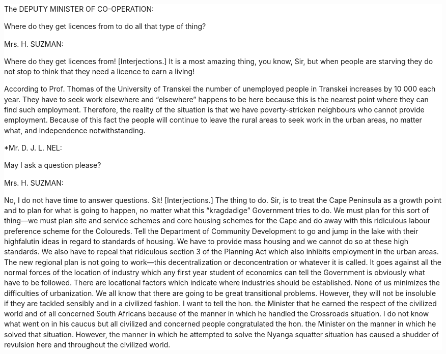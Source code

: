 </speech>

<speech by="#deputy_minister_of_co-operation">

<from>The <person refersTo="hansard_za">DEPUTY MINISTER OF CO-OPERATION</person>:</from>

<p>Where do they get licences from to do all that type of thing?</p>

</speech>

<speech by="#suzman">

<from>Mrs. <person refersTo="hansard_za">H. SUZMAN</person>:</from>

<p>Where do they get licences from! [Interjections.] It is a most amazing thing, you know, Sir, but when people are starving they do not stop to think that they need a licence to earn a living!</p>

<p>According to Prof. Thomas of the University of Transkei the number of unemployed people in Transkei increases by 10 000 each year. They have to seek work elsewhere and &#x201C;elsewhere&#x201D; happens to be here because this is the nearest point where they can find such employment. Therefore, the reality of the situation is that we have poverty-stricken neighbours who cannot provide employment. Because of this fact the people will continue to leave the rural areas to seek work in the urban areas, no matter what, and independence notwithstanding.</p>

</speech>

<speech by="#nel">

<from>*Mr. <person refersTo="hansard_za">D. J. L. NEL</person>:</from>

<p>May I ask a question please?</p>

</speech>

<speech by="#suzman">

<from>Mrs. <person refersTo="hansard_za">H. SUZMAN</person>:</from>

<p>No, I do not have time to answer questions. Sit! [Interjections.] The thing to do. Sir, is to treat the <span class="col_2355-2356" refersTo="page_1196"/>Cape Peninsula as a growth point and to plan for what is going to happen, no matter what this &#x201C;kragdadige&#x201D; Government tries to do. We must plan for this sort of thing&#x2014;we must plan site and service schemes and core housing schemes for the Cape and do away with this ridiculous labour preference scheme for the Coloureds. Tell the Department of Community Development to go and jump in the lake with their highfalutin ideas in regard to standards of housing. We have to provide mass housing and we cannot do so at these high standards. We also have to repeal that ridiculous section 3 of the Planning Act which also inhibits employment in the urban areas. The new regional plan is not going to work&#x2014;this decentralization or deconcentration or whatever it is called. It goes against all the normal forces of the location of industry which any first year student of economics can tell the Government is obviously what have to be followed. There are locational factors which indicate where industries should be established. None of us minimizes the difficulties of urbanization. We all know that there are going to be great transitional problems. However, they will not be insoluble if they are tackled sensibly and in a civilized fashion. I want to tell the hon. the Minister that he earned the respect of the civilized world and of all concerned South Africans because of the manner in which he handled the Crossroads situation. I do not know what went on in his caucus but all civilized and concerned people congratulated the hon. the Minister on the manner in which he solved that situation. However, the manner in which he attempted to solve the Nyanga squatter situation has caused a shudder of revulsion here and throughout the civilized world.</p>
